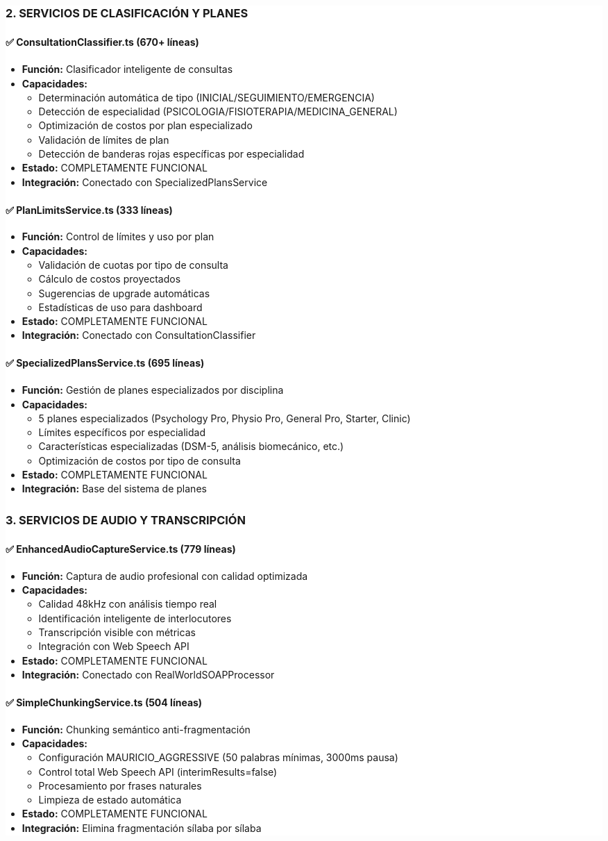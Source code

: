 ### **2. SERVICIOS DE CLASIFICACIÓN Y PLANES**

#### **✅ ConsultationClassifier.ts (670+ líneas)**
- **Función:** Clasificador inteligente de consultas
- **Capacidades:**
  - Determinación automática de tipo (INICIAL/SEGUIMIENTO/EMERGENCIA)
  - Detección de especialidad (PSICOLOGIA/FISIOTERAPIA/MEDICINA_GENERAL)
  - Optimización de costos por plan especializado
  - Validación de límites de plan
  - Detección de banderas rojas específicas por especialidad
- **Estado:** COMPLETAMENTE FUNCIONAL
- **Integración:** Conectado con SpecializedPlansService

#### **✅ PlanLimitsService.ts (333 líneas)**
- **Función:** Control de límites y uso por plan
- **Capacidades:**
  - Validación de cuotas por tipo de consulta
  - Cálculo de costos proyectados
  - Sugerencias de upgrade automáticas
  - Estadísticas de uso para dashboard
- **Estado:** COMPLETAMENTE FUNCIONAL
- **Integración:** Conectado con ConsultationClassifier

#### **✅ SpecializedPlansService.ts (695 líneas)**
- **Función:** Gestión de planes especializados por disciplina
- **Capacidades:**
  - 5 planes especializados (Psychology Pro, Physio Pro, General Pro, Starter, Clinic)
  - Límites específicos por especialidad
  - Características especializadas (DSM-5, análisis biomecánico, etc.)
  - Optimización de costos por tipo de consulta
- **Estado:** COMPLETAMENTE FUNCIONAL
- **Integración:** Base del sistema de planes

### **3. SERVICIOS DE AUDIO Y TRANSCRIPCIÓN**

#### **✅ EnhancedAudioCaptureService.ts (779 líneas)**
- **Función:** Captura de audio profesional con calidad optimizada
- **Capacidades:**
  - Calidad 48kHz con análisis tiempo real
  - Identificación inteligente de interlocutores
  - Transcripción visible con métricas
  - Integración con Web Speech API
- **Estado:** COMPLETAMENTE FUNCIONAL
- **Integración:** Conectado con RealWorldSOAPProcessor

#### **✅ SimpleChunkingService.ts (504 líneas)**
- **Función:** Chunking semántico anti-fragmentación
- **Capacidades:**
  - Configuración MAURICIO_AGGRESSIVE (50 palabras mínimas, 3000ms pausa)
  - Control total Web Speech API (interimResults=false)
  - Procesamiento por frases naturales
  - Limpieza de estado automática
- **Estado:** COMPLETAMENTE FUNCIONAL
- **Integración:** Elimina fragmentación sílaba por sílaba
